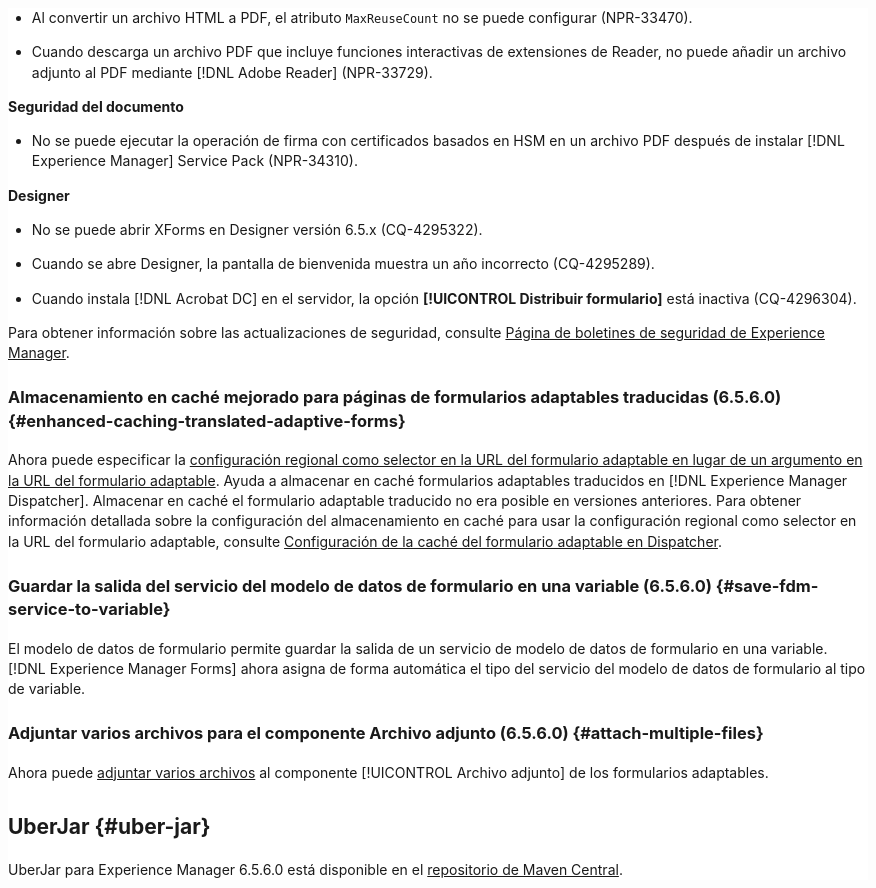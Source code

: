 * Al convertir un archivo HTML a PDF, el atributo `MaxReuseCount` no se puede configurar (NPR-33470).

* Cuando descarga un archivo PDF que incluye funciones interactivas de extensiones de Reader, no puede añadir un archivo adjunto al PDF mediante [!DNL Adobe Reader] (NPR-33729).

**Seguridad del documento**

* No se puede ejecutar la operación de firma con certificados basados en HSM en un archivo PDF después de instalar [!DNL Experience Manager] Service Pack (NPR-34310).

**Designer**

* No se puede abrir XForms en Designer versión 6.5.x (CQ-4295322).

* Cuando se abre Designer, la pantalla de bienvenida muestra un año incorrecto (CQ-4295289).

* Cuando instala [!DNL Acrobat DC] en el servidor, la opción **[!UICONTROL Distribuir formulario]** está inactiva (CQ-4296304).

Para obtener información sobre las actualizaciones de seguridad, consulte [Página de boletines de seguridad de Experience Manager](https://helpx.adobe.com/security/products/experience-manager.html).


### Almacenamiento en caché mejorado para páginas de formularios adaptables traducidas (6.5.6.0) {#enhanced-caching-translated-adaptive-forms}

Ahora puede especificar la [configuración regional como selector en la URL del formulario adaptable en lugar de un argumento en la URL del formulario adaptable](/help/forms/using/supporting-new-language-localization.md). Ayuda a almacenar en caché formularios adaptables traducidos en [!DNL Experience Manager Dispatcher]. Almacenar en caché el formulario adaptable traducido no era posible en versiones anteriores. Para obtener información detallada sobre la configuración del almacenamiento en caché para usar la configuración regional como selector en la URL del formulario adaptable, consulte [Configuración de la caché del formulario adaptable en Dispatcher](/help/forms/using/configure-adaptive-forms-cache.md).

### Guardar la salida del servicio del modelo de datos de formulario en una variable (6.5.6.0) {#save-fdm-service-to-variable}

El modelo de datos de formulario permite guardar la salida de un servicio de modelo de datos de formulario en una variable. [!DNL Experience Manager Forms] ahora asigna de forma automática el tipo del servicio del modelo de datos de formulario al tipo de variable.

### Adjuntar varios archivos para el componente Archivo adjunto (6.5.6.0) {#attach-multiple-files}

Ahora puede [adjuntar varios archivos](/help/forms/using/introduction-forms-authoring.md) al componente [!UICONTROL Archivo adjunto] de los formularios adaptables.

## UberJar {#uber-jar}

UberJar para Experience Manager 6.5.6.0 está disponible en el [repositorio de Maven Central](https://repo.maven.apache.org/maven2/com/adobe/aem/uber-jar/6.5.6/).
